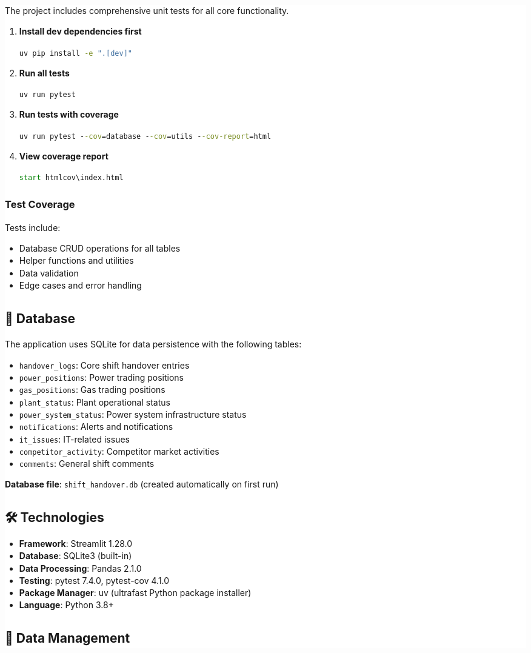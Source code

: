 The project includes comprehensive unit tests for all core functionality.

1. **Install dev dependencies first**
   ```cmd
   uv pip install -e ".[dev]"
   ```

2. **Run all tests**
   ```cmd
   uv run pytest
   ```

3. **Run tests with coverage**
   ```cmd
   uv run pytest --cov=database --cov=utils --cov-report=html
   ```

4. **View coverage report**
   ```cmd
   start htmlcov\index.html
   ```

### Test Coverage

Tests include:
- Database CRUD operations for all tables
- Helper functions and utilities
- Data validation
- Edge cases and error handling

## 💾 Database

The application uses SQLite for data persistence with the following tables:

- `handover_logs`: Core shift handover entries
- `power_positions`: Power trading positions
- `gas_positions`: Gas trading positions
- `plant_status`: Plant operational status
- `power_system_status`: Power system infrastructure status
- `notifications`: Alerts and notifications
- `it_issues`: IT-related issues
- `competitor_activity`: Competitor market activities
- `comments`: General shift comments

**Database file**: `shift_handover.db` (created automatically on first run)

## 🛠️ Technologies

- **Framework**: Streamlit 1.28.0
- **Database**: SQLite3 (built-in)
- **Data Processing**: Pandas 2.1.0
- **Testing**: pytest 7.4.0, pytest-cov 4.1.0
- **Package Manager**: uv (ultrafast Python package installer)
- **Language**: Python 3.8+

## 📝 Data Management
